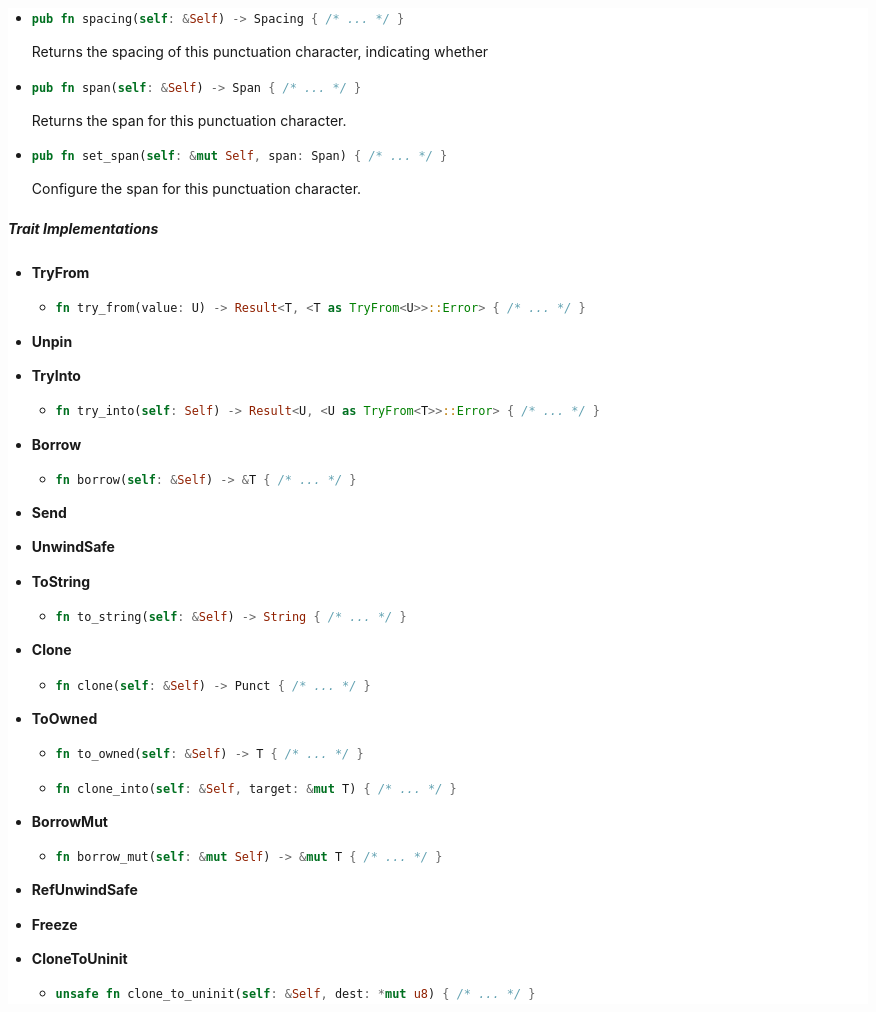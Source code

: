 - ```rust
  pub fn spacing(self: &Self) -> Spacing { /* ... */ }
  ```
  Returns the spacing of this punctuation character, indicating whether

- ```rust
  pub fn span(self: &Self) -> Span { /* ... */ }
  ```
  Returns the span for this punctuation character.

- ```rust
  pub fn set_span(self: &mut Self, span: Span) { /* ... */ }
  ```
  Configure the span for this punctuation character.

##### Trait Implementations

- **TryFrom**
  - ```rust
    fn try_from(value: U) -> Result<T, <T as TryFrom<U>>::Error> { /* ... */ }
    ```

- **Unpin**
- **TryInto**
  - ```rust
    fn try_into(self: Self) -> Result<U, <U as TryFrom<T>>::Error> { /* ... */ }
    ```

- **Borrow**
  - ```rust
    fn borrow(self: &Self) -> &T { /* ... */ }
    ```

- **Send**
- **UnwindSafe**
- **ToString**
  - ```rust
    fn to_string(self: &Self) -> String { /* ... */ }
    ```

- **Clone**
  - ```rust
    fn clone(self: &Self) -> Punct { /* ... */ }
    ```

- **ToOwned**
  - ```rust
    fn to_owned(self: &Self) -> T { /* ... */ }
    ```

  - ```rust
    fn clone_into(self: &Self, target: &mut T) { /* ... */ }
    ```

- **BorrowMut**
  - ```rust
    fn borrow_mut(self: &mut Self) -> &mut T { /* ... */ }
    ```

- **RefUnwindSafe**
- **Freeze**
- **CloneToUninit**
  - ```rust
    unsafe fn clone_to_uninit(self: &Self, dest: *mut u8) { /* ... */ }
    ```
  ```